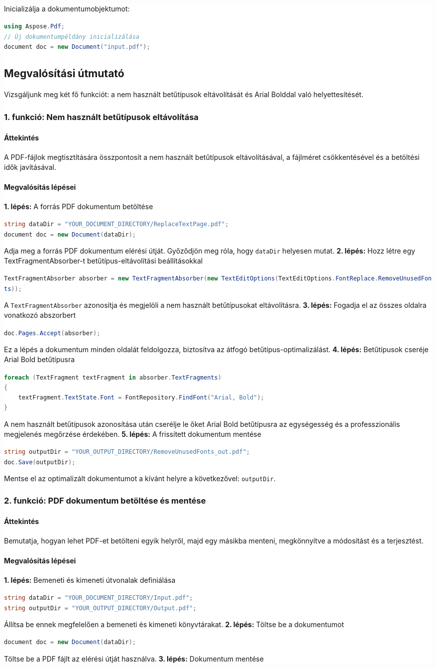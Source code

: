 Inicializálja a dokumentumobjektumot:
```csharp
using Aspose.Pdf;
// Új dokumentumpéldány inicializálása
document doc = new Document("input.pdf");
```
## Megvalósítási útmutató
Vizsgáljunk meg két fő funkciót: a nem használt betűtípusok eltávolítását és Arial Bolddal való helyettesítését.
### 1. funkció: Nem használt betűtípusok eltávolítása
#### Áttekintés
A PDF-fájlok megtisztítására összpontosít a nem használt betűtípusok eltávolításával, a fájlméret csökkentésével és a betöltési idők javításával.
#### Megvalósítás lépései
**1. lépés:** A forrás PDF dokumentum betöltése
```csharp
string dataDir = "YOUR_DOCUMENT_DIRECTORY/ReplaceTextPage.pdf";
document doc = new Document(dataDir);
```
Adja meg a forrás PDF dokumentum elérési útját. Győződjön meg róla, hogy `dataDir` helyesen mutat.
**2. lépés:** Hozz létre egy TextFragmentAbsorber-t betűtípus-eltávolítási beállításokkal
```csharp
TextFragmentAbsorber absorber = new TextFragmentAbsorber(new TextEditOptions(TextEditOptions.FontReplace.RemoveUnusedFonts));
```
A `TextFragmentAbsorber` azonosítja és megjelöli a nem használt betűtípusokat eltávolításra.
**3. lépés:** Fogadja el az összes oldalra vonatkozó abszorbert
```csharp
doc.Pages.Accept(absorber);
```
Ez a lépés a dokumentum minden oldalát feldolgozza, biztosítva az átfogó betűtípus-optimalizálást.
**4. lépés:** Betűtípusok cseréje Arial Bold betűtípusra
```csharp
foreach (TextFragment textFragment in absorber.TextFragments)
{
    textFragment.TextState.Font = FontRepository.FindFont("Arial, Bold");
}
```
A nem használt betűtípusok azonosítása után cserélje le őket Arial Bold betűtípusra az egységesség és a professzionális megjelenés megőrzése érdekében.
**5. lépés:** A frissített dokumentum mentése
```csharp
string outputDir = "YOUR_OUTPUT_DIRECTORY/RemoveUnusedFonts_out.pdf";
doc.Save(outputDir);
```
Mentse el az optimalizált dokumentumot a kívánt helyre a következővel: `outputDir`.
### 2. funkció: PDF dokumentum betöltése és mentése
#### Áttekintés
Bemutatja, hogyan lehet PDF-et betölteni egyik helyről, majd egy másikba menteni, megkönnyítve a módosítást és a terjesztést.
#### Megvalósítás lépései
**1. lépés:** Bemeneti és kimeneti útvonalak definiálása
```csharp
string dataDir = "YOUR_DOCUMENT_DIRECTORY/Input.pdf";
string outputDir = "YOUR_OUTPUT_DIRECTORY/Output.pdf";
```
Állítsa be ennek megfelelően a bemeneti és kimeneti könyvtárakat.
**2. lépés:** Töltse be a dokumentumot
```csharp
document doc = new Document(dataDir);
```
Töltse be a PDF fájlt az elérési útját használva.
**3. lépés:** Dokumentum mentése